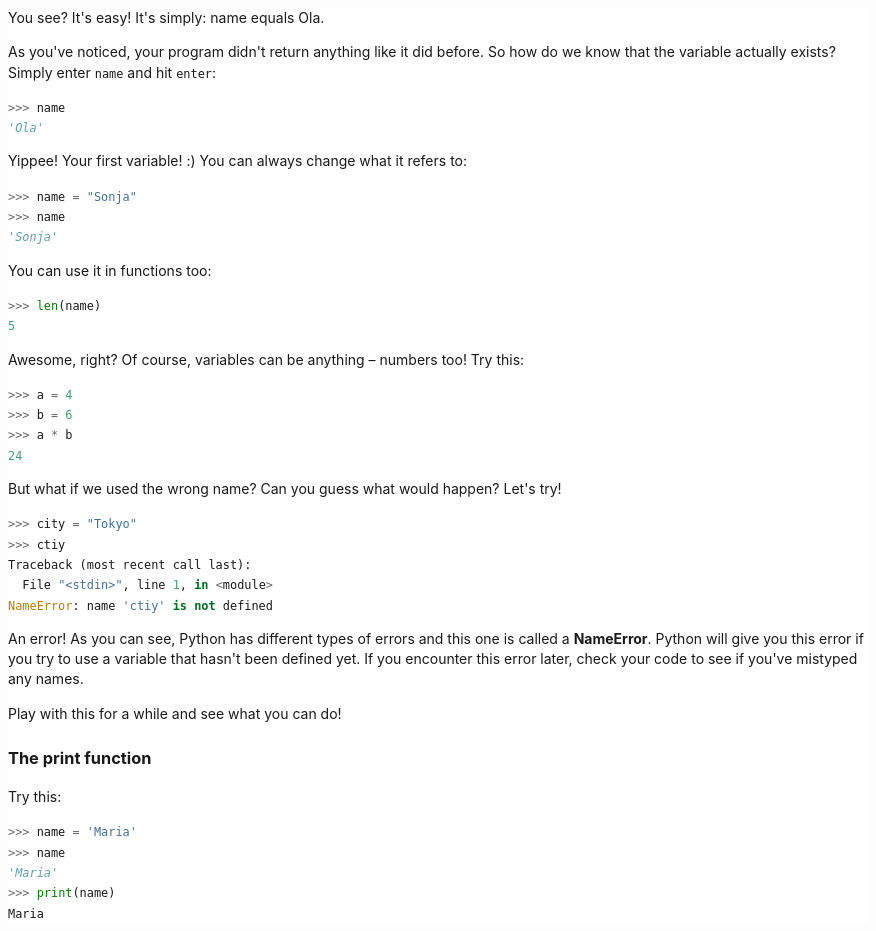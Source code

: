 You see? It's easy! It's simply: name equals Ola.

As you've noticed, your program didn't return anything like it did before. So how do we know that the variable actually exists? Simply enter `name` and hit `enter`:

```python
>>> name
'Ola'
```

Yippee! Your first variable! :\) You can always change what it refers to:

```python
>>> name = "Sonja"
>>> name
'Sonja'
```

You can use it in functions too:

```python
>>> len(name)
5
```

Awesome, right? Of course, variables can be anything – numbers too! Try this:

```python
>>> a = 4
>>> b = 6
>>> a * b
24
```

But what if we used the wrong name? Can you guess what would happen? Let's try!

```python
>>> city = "Tokyo"
>>> ctiy
Traceback (most recent call last):
  File "<stdin>", line 1, in <module>
NameError: name 'ctiy' is not defined
```

An error! As you can see, Python has different types of errors and this one is called a **NameError**. Python will give you this error if you try to use a variable that hasn't been defined yet. If you encounter this error later, check your code to see if you've mistyped any names.

Play with this for a while and see what you can do!

### The print function

Try this:

```python
>>> name = 'Maria'
>>> name
'Maria'
>>> print(name)
Maria
```
